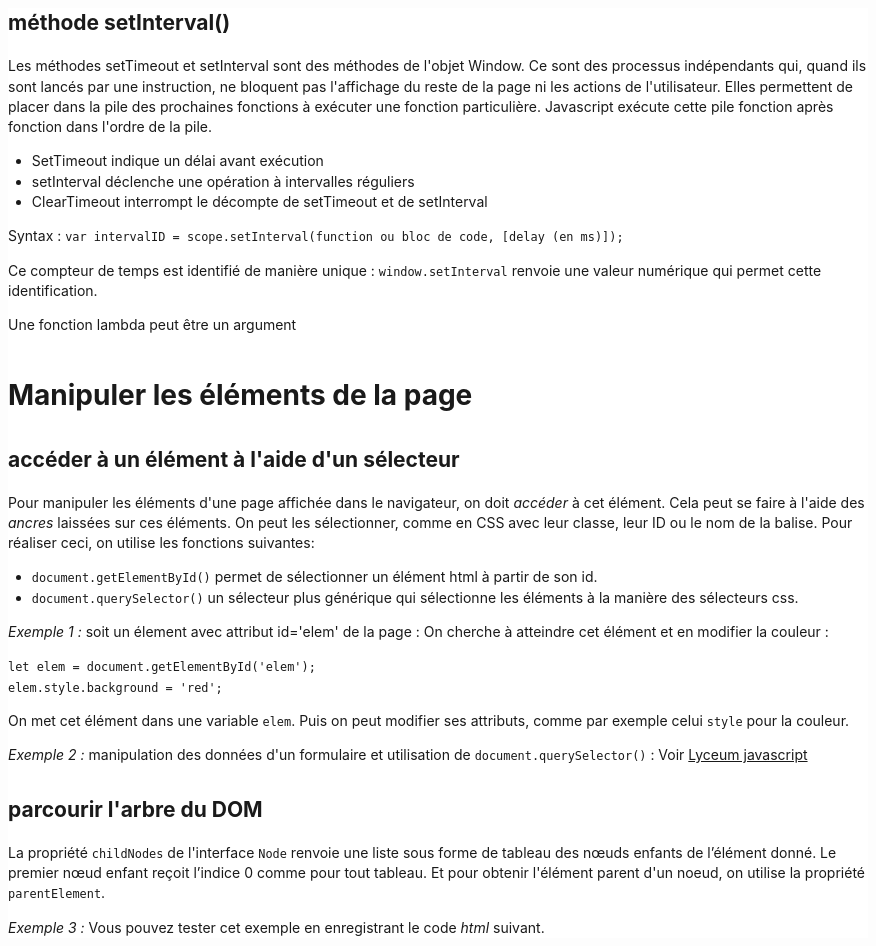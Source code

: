 
## méthode setInterval()
Les méthodes setTimeout et setInterval sont des méthodes de l'objet Window. 
Ce sont des processus indépendants qui, quand ils sont lancés par une instruction, ne bloquent pas l'affichage du reste de la page ni les actions de l'utilisateur.
Elles permettent de placer dans la pile des prochaines fonctions à exécuter une fonction particulière. Javascript exécute cette pile fonction après fonction dans l'ordre de la pile. 

* SetTimeout indique un délai avant exécution
* setInterval déclenche une opération à intervalles réguliers
* ClearTimeout interrompt le décompte de setTimeout et de setInterval

Syntax : 
`var intervalID = scope.setInterval(function ou bloc de code, [delay (en ms)]);`

Ce compteur de temps est identifié de manière unique : `window.setInterval` renvoie une valeur numérique qui permet cette identification.

Une fonction lambda peut être un argument

# Manipuler les éléments de la page
## accéder à un élément à l'aide d'un sélecteur
Pour manipuler les éléments d'une page affichée dans le navigateur, on doit *accéder* à cet élément.
Cela peut se faire à l'aide des *ancres* laissées sur ces éléments. On peut les sélectionner, comme en CSS avec leur classe, leur ID ou le nom de la balise. Pour réaliser ceci, on utilise les fonctions suivantes:

- `document.getElementById()` permet de sélectionner un élément html à partir de son id.
- `document.querySelector()` un sélecteur plus générique qui sélectionne les éléments à la manière des sélecteurs css.

*Exemple 1 :* soit un élement avec attribut id='elem' de la page :
On cherche à atteindre cet élément et en modifier la couleur : 
```
let elem = document.getElementById('elem');
elem.style.background = 'red';
```
On met cet élément dans une variable `elem`. Puis on peut modifier ses attributs, comme par exemple celui `style` pour la couleur.


*Exemple 2 :* manipulation des données d'un formulaire et utilisation de `document.querySelector()` : Voir [Lyceum javascript](https://lyceum.fr/1g/nsi/5-interactions-entre-lhomme-et-la-machine-sur-le-web/4-gestion-des-evenements-en-javascript)

## parcourir l'arbre du DOM
La propriété `childNodes` de l'interface `Node` renvoie une liste sous forme de tableau des nœuds enfants de l’élément donné. Le premier nœud enfant reçoit l’indice 0 comme pour tout tableau.
Et pour obtenir l'élément parent d'un noeud, on utilise la propriété `parentElement`.

*Exemple 3 :* 
Vous pouvez tester cet exemple en enregistrant le code *html*  suivant. 
